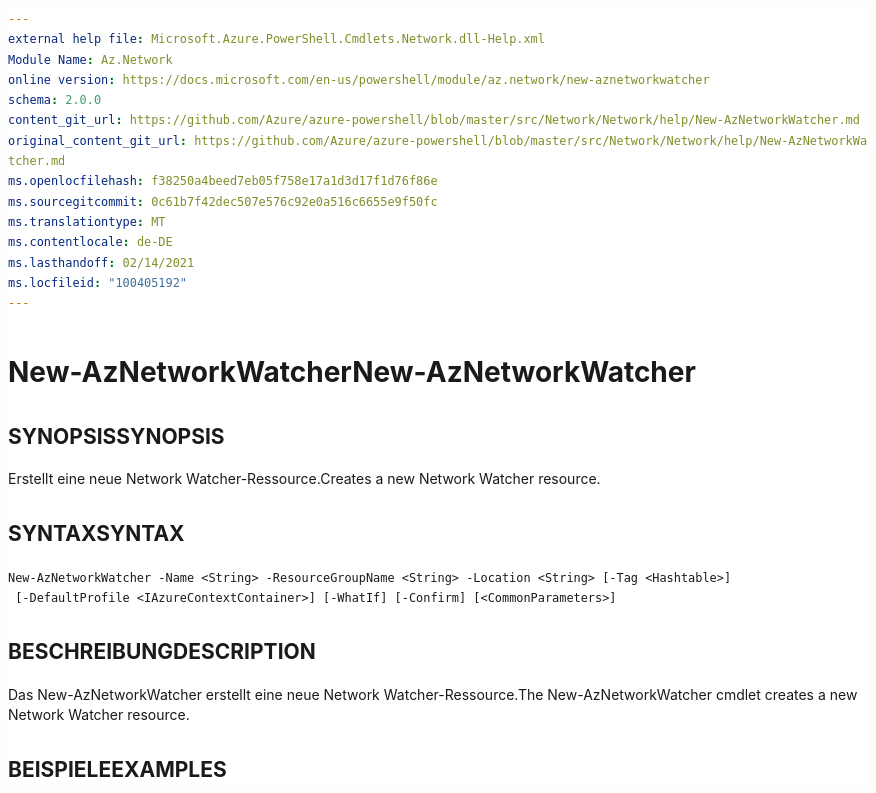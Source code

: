```yaml
---
external help file: Microsoft.Azure.PowerShell.Cmdlets.Network.dll-Help.xml
Module Name: Az.Network
online version: https://docs.microsoft.com/en-us/powershell/module/az.network/new-aznetworkwatcher
schema: 2.0.0
content_git_url: https://github.com/Azure/azure-powershell/blob/master/src/Network/Network/help/New-AzNetworkWatcher.md
original_content_git_url: https://github.com/Azure/azure-powershell/blob/master/src/Network/Network/help/New-AzNetworkWatcher.md
ms.openlocfilehash: f38250a4beed7eb05f758e17a1d3d17f1d76f86e
ms.sourcegitcommit: 0c61b7f42dec507e576c92e0a516c6655e9f50fc
ms.translationtype: MT
ms.contentlocale: de-DE
ms.lasthandoff: 02/14/2021
ms.locfileid: "100405192"
---
```

# <span data-ttu-id="86aa0-101">New-AzNetworkWatcher</span><span class="sxs-lookup"><span data-stu-id="86aa0-101">New-AzNetworkWatcher</span></span>

## <span data-ttu-id="86aa0-102">SYNOPSIS</span><span class="sxs-lookup"><span data-stu-id="86aa0-102">SYNOPSIS</span></span>
<span data-ttu-id="86aa0-103">Erstellt eine neue Network Watcher-Ressource.</span><span class="sxs-lookup"><span data-stu-id="86aa0-103">Creates a new Network Watcher resource.</span></span>

## <span data-ttu-id="86aa0-104">SYNTAX</span><span class="sxs-lookup"><span data-stu-id="86aa0-104">SYNTAX</span></span>

```
New-AzNetworkWatcher -Name <String> -ResourceGroupName <String> -Location <String> [-Tag <Hashtable>]
 [-DefaultProfile <IAzureContextContainer>] [-WhatIf] [-Confirm] [<CommonParameters>]
```

## <span data-ttu-id="86aa0-105">BESCHREIBUNG</span><span class="sxs-lookup"><span data-stu-id="86aa0-105">DESCRIPTION</span></span>
<span data-ttu-id="86aa0-106">Das New-AzNetworkWatcher erstellt eine neue Network Watcher-Ressource.</span><span class="sxs-lookup"><span data-stu-id="86aa0-106">The New-AzNetworkWatcher cmdlet creates a new Network Watcher resource.</span></span>

## <span data-ttu-id="86aa0-107">BEISPIELE</span><span class="sxs-lookup"><span data-stu-id="86aa0-107">EXAMPLES</span></span>
